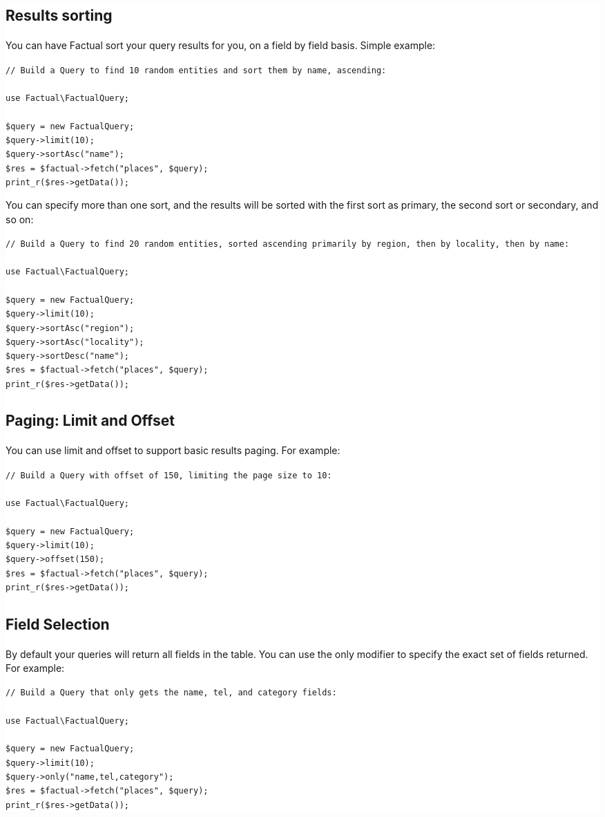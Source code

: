 
## Results sorting
You can have Factual sort your query results for you, on a field by field basis. Simple example:

    // Build a Query to find 10 random entities and sort them by name, ascending:

    use Factual\FactualQuery;

    $query = new FactualQuery;
    $query->limit(10);
    $query->sortAsc("name");
    $res = $factual->fetch("places", $query);
	print_r($res->getData());  
    
You can specify more than one sort, and the results will be sorted with the first sort as primary, the second sort or secondary, and so on:

    // Build a Query to find 20 random entities, sorted ascending primarily by region, then by locality, then by name:

    use Factual\FactualQuery;

	$query = new FactualQuery;
	$query->limit(10);
	$query->sortAsc("region");
	$query->sortAsc("locality");
	$query->sortDesc("name");
	$res = $factual->fetch("places", $query);
	print_r($res->getData());

## Paging: Limit and Offset
You can use limit and offset to support basic results paging. For example:

    // Build a Query with offset of 150, limiting the page size to 10:

    use Factual\FactualQuery;

    $query = new FactualQuery;
	$query->limit(10);
	$query->offset(150);
	$res = $factual->fetch("places", $query);
	print_r($res->getData());	
	
## Field Selection
By default your queries will return all fields in the table. You can use the only modifier to specify the exact set of fields returned. For example:

    // Build a Query that only gets the name, tel, and category fields:

    use Factual\FactualQuery;

	$query = new FactualQuery;
	$query->limit(10);    
    $query->only("name,tel,category");
	$res = $factual->fetch("places", $query);
	print_r($res->getData());    
